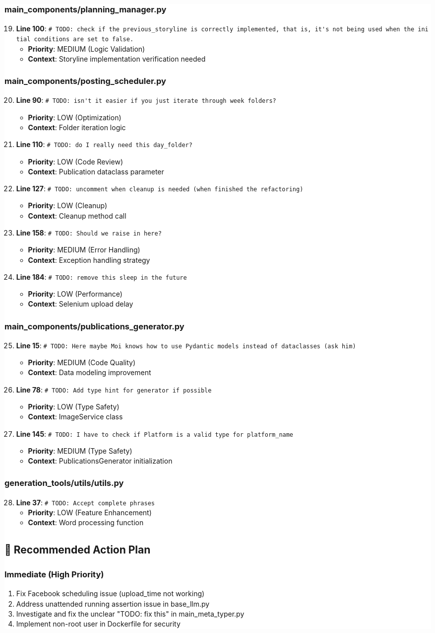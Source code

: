 ### main_components/planning_manager.py
19. **Line 100**: `# TODO: check if the previous_storyline is correctly implemented, that is, it's not being used when the initial conditions are set to false.`
    - **Priority**: MEDIUM (Logic Validation)
    - **Context**: Storyline implementation verification needed

### main_components/posting_scheduler.py
20. **Line 90**: `# TODO: isn't it easier if you just iterate through week folders?`
    - **Priority**: LOW (Optimization)
    - **Context**: Folder iteration logic
    
21. **Line 110**: `# TODO: do I really need this day_folder?`
    - **Priority**: LOW (Code Review)
    - **Context**: Publication dataclass parameter
    
22. **Line 127**: `# TODO: uncomment when cleanup is needed (when finished the refactoring)`
    - **Priority**: LOW (Cleanup)
    - **Context**: Cleanup method call
    
23. **Line 158**: `# TODO: Should we raise in here?`
    - **Priority**: MEDIUM (Error Handling)
    - **Context**: Exception handling strategy
    
24. **Line 184**: `# TODO: remove this sleep in the future`
    - **Priority**: LOW (Performance)
    - **Context**: Selenium upload delay

### main_components/publications_generator.py
25. **Line 15**: `# TODO: Here maybe Moi knows how to use Pydantic models instead of dataclasses (ask him)`
    - **Priority**: MEDIUM (Code Quality)
    - **Context**: Data modeling improvement
    
26. **Line 78**: `# TODO: Add type hint for generator if possible`
    - **Priority**: LOW (Type Safety)
    - **Context**: ImageService class
    
27. **Line 145**: `# TODO: I have to check if Platform is a valid type for platform_name`
    - **Priority**: MEDIUM (Type Safety)
    - **Context**: PublicationsGenerator initialization

### generation_tools/utils/utils.py
28. **Line 37**: `# TODO: Accept complete phrases`
    - **Priority**: LOW (Feature Enhancement)
    - **Context**: Word processing function

## 🎯 Recommended Action Plan

### Immediate (High Priority)
1. Fix Facebook scheduling issue (upload_time not working)
2. Address unattended running assertion issue in base_llm.py
3. Investigate and fix the unclear "TODO: fix this" in main_meta_typer.py
4. Implement non-root user in Dockerfile for security
